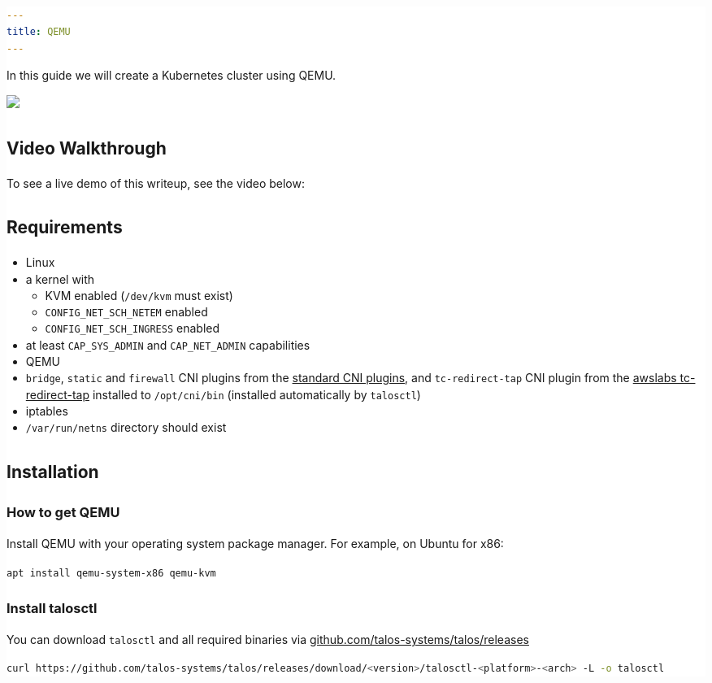 ```yaml
---
title: QEMU
---
```


In this guide we will create a Kubernetes cluster using QEMU.

<img src="/images/qemu.png">

## Video Walkthrough

To see a live demo of this writeup, see the video below:

<iframe width="560" height="315" src="https://www.youtube.com/embed/UzQ8Hl_TfF8" frameborder="0" allow="accelerometer; autoplay; clipboard-write; encrypted-media; gyroscope; picture-in-picture" allowfullscreen></iframe>

## Requirements

- Linux
- a kernel with
  - KVM enabled (`/dev/kvm` must exist)
  - `CONFIG_NET_SCH_NETEM` enabled
  - `CONFIG_NET_SCH_INGRESS` enabled
- at least `CAP_SYS_ADMIN` and `CAP_NET_ADMIN` capabilities
- QEMU
- `bridge`, `static` and `firewall` CNI plugins from the [standard CNI plugins](https://github.com/containernetworking/cni), and `tc-redirect-tap` CNI plugin from the [awslabs tc-redirect-tap](https://github.com/awslabs/tc-redirect-tap) installed to `/opt/cni/bin` (installed automatically by `talosctl`)
- iptables
- `/var/run/netns` directory should exist

## Installation

### How to get QEMU

Install QEMU with your operating system package manager.
For example, on Ubuntu for x86:

```bash
apt install qemu-system-x86 qemu-kvm
```

### Install talosctl

You can download `talosctl` and all required binaries via
[github.com/talos-systems/talos/releases](https://github.com/talos-systems/talos/releases)

```bash
curl https://github.com/talos-systems/talos/releases/download/<version>/talosctl-<platform>-<arch> -L -o talosctl
```
